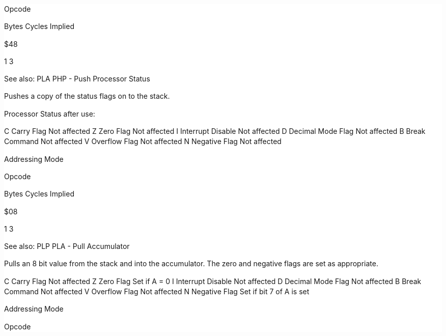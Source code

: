 Opcode
	

Bytes
	Cycles
Implied 	

$48
	

1
	3

See also: PLA
PHP - Push Processor Status

Pushes a copy of the status flags on to the stack.

Processor Status after use:

C 	Carry Flag 	Not affected
Z 	Zero Flag 	Not affected
I 	Interrupt Disable 	Not affected
D 	Decimal Mode Flag 	Not affected
B 	Break Command 	Not affected
V 	Overflow Flag 	Not affected
N 	Negative Flag 	Not affected

Addressing Mode 	

Opcode
	

Bytes
	Cycles
Implied 	

$08
	

1
	3

See also: PLP
PLA - Pull Accumulator

Pulls an 8 bit value from the stack and into the accumulator. The zero and negative flags are set as appropriate.

C 	Carry Flag 	Not affected
Z 	Zero Flag 	Set if A = 0
I 	Interrupt Disable 	Not affected
D 	Decimal Mode Flag 	Not affected
B 	Break Command 	Not affected
V 	Overflow Flag 	Not affected
N 	Negative Flag 	Set if bit 7 of A is set

Addressing Mode 	

Opcode
	